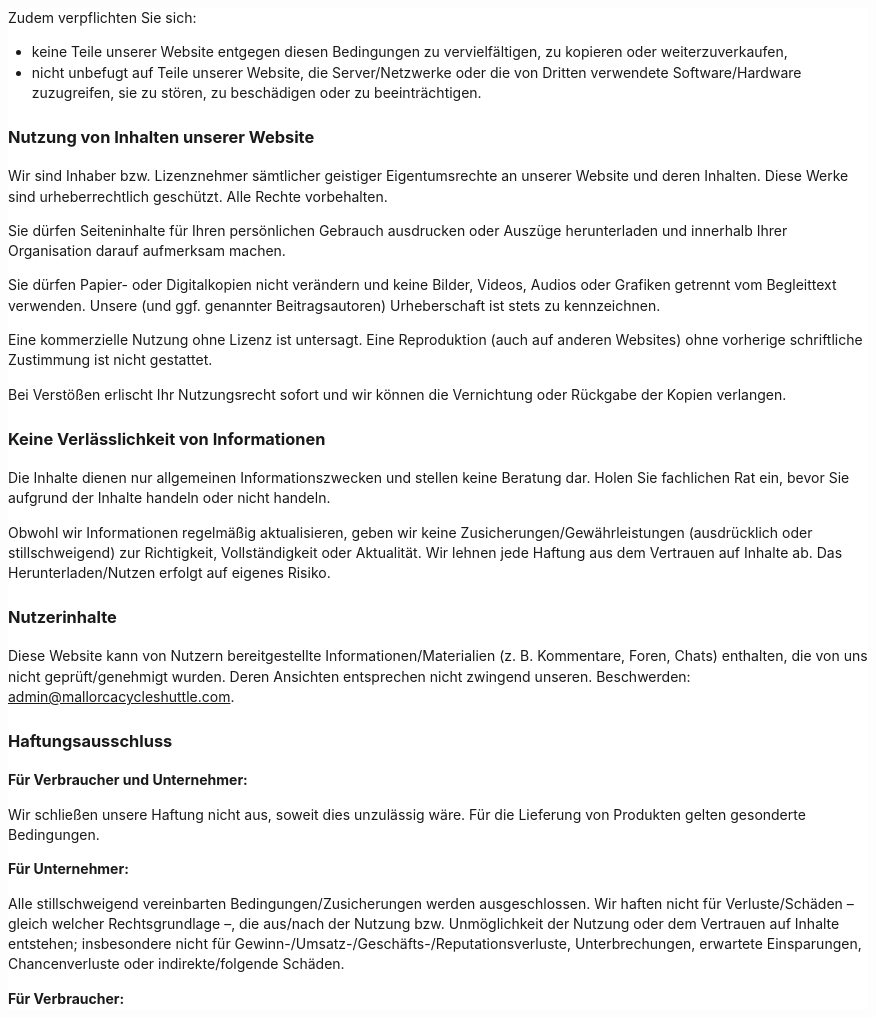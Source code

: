 Zudem verpflichten Sie sich:

- keine Teile unserer Website entgegen diesen Bedingungen zu vervielfältigen, zu kopieren oder weiterzuverkaufen,
- nicht unbefugt auf Teile unserer Website, die Server/Netzwerke oder die von Dritten verwendete Software/Hardware zuzugreifen, sie zu stören, zu beschädigen oder zu beeinträchtigen.

### Nutzung von Inhalten unserer Website

Wir sind Inhaber bzw. Lizenznehmer sämtlicher geistiger Eigentumsrechte an unserer Website und deren Inhalten. Diese Werke sind urheberrechtlich geschützt. Alle Rechte vorbehalten.

Sie dürfen Seiteninhalte für Ihren persönlichen Gebrauch ausdrucken oder Auszüge herunterladen und innerhalb Ihrer Organisation darauf aufmerksam machen.

Sie dürfen Papier- oder Digitalkopien nicht verändern und keine Bilder, Videos, Audios oder Grafiken getrennt vom Begleittext verwenden. Unsere (und ggf. genannter Beitragsautoren) Urheberschaft ist stets zu kennzeichnen.

Eine kommerzielle Nutzung ohne Lizenz ist untersagt. Eine Reproduktion (auch auf anderen Websites) ohne vorherige schriftliche Zustimmung ist nicht gestattet.

Bei Verstößen erlischt Ihr Nutzungsrecht sofort und wir können die Vernichtung oder Rückgabe der Kopien verlangen.

### Keine Verlässlichkeit von Informationen

Die Inhalte dienen nur allgemeinen Informationszwecken und stellen keine Beratung dar. Holen Sie fachlichen Rat ein, bevor Sie aufgrund der Inhalte handeln oder nicht handeln.

Obwohl wir Informationen regelmäßig aktualisieren, geben wir keine Zusicherungen/Gewährleistungen (ausdrücklich oder stillschweigend) zur Richtigkeit, Vollständigkeit oder Aktualität. Wir lehnen jede Haftung aus dem Vertrauen auf Inhalte ab. Das Herunterladen/Nutzen erfolgt auf eigenes Risiko.

### Nutzerinhalte

Diese Website kann von Nutzern bereitgestellte Informationen/Materialien (z. B. Kommentare, Foren, Chats) enthalten, die von uns nicht geprüft/genehmigt wurden. Deren Ansichten entsprechen nicht zwingend unseren. Beschwerden: admin@mallorcacycleshuttle.com.

### Haftungsausschluss

**Für Verbraucher und Unternehmer:**

Wir schließen unsere Haftung nicht aus, soweit dies unzulässig wäre. Für die Lieferung von Produkten gelten gesonderte Bedingungen.

**Für Unternehmer:**

Alle stillschweigend vereinbarten Bedingungen/Zusicherungen werden ausgeschlossen. Wir haften nicht für Verluste/Schäden – gleich welcher Rechtsgrundlage –, die aus/nach der Nutzung bzw. Unmöglichkeit der Nutzung oder dem Vertrauen auf Inhalte entstehen; insbesondere nicht für Gewinn-/Umsatz-/Geschäfts-/Reputationsverluste, Unterbrechungen, erwartete Einsparungen, Chancenverluste oder indirekte/folgende Schäden.

**Für Verbraucher:**
